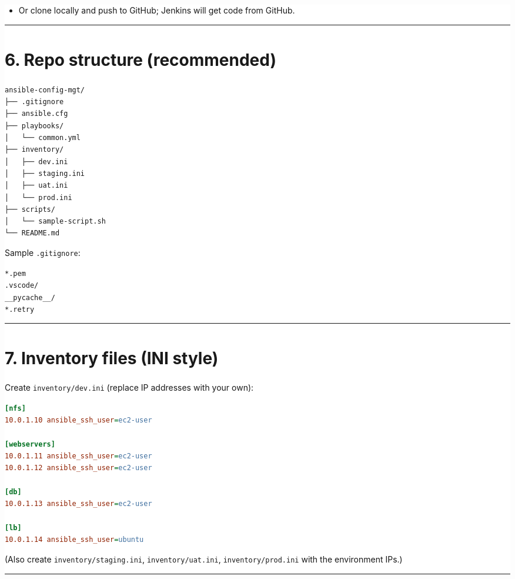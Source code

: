 * Or clone locally and push to GitHub; Jenkins will get code from GitHub.

---

# 6. Repo structure (recommended)

```
ansible-config-mgt/
├── .gitignore
├── ansible.cfg
├── playbooks/
│   └── common.yml
├── inventory/
│   ├── dev.ini
│   ├── staging.ini
│   ├── uat.ini
│   └── prod.ini
├── scripts/
│   └── sample-script.sh
└── README.md
```

Sample `.gitignore`:

```
*.pem
.vscode/
__pycache__/
*.retry
```

---

# 7. Inventory files (INI style)

Create `inventory/dev.ini` (replace IP addresses with your own):

```ini
[nfs]
10.0.1.10 ansible_ssh_user=ec2-user

[webservers]
10.0.1.11 ansible_ssh_user=ec2-user
10.0.1.12 ansible_ssh_user=ec2-user

[db]
10.0.1.13 ansible_ssh_user=ec2-user

[lb]
10.0.1.14 ansible_ssh_user=ubuntu
```

(Also create `inventory/staging.ini`, `inventory/uat.ini`, `inventory/prod.ini` with the environment IPs.)

---